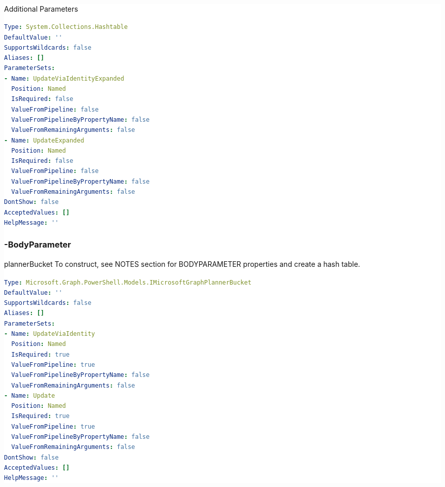 Additional Parameters

```yaml
Type: System.Collections.Hashtable
DefaultValue: ''
SupportsWildcards: false
Aliases: []
ParameterSets:
- Name: UpdateViaIdentityExpanded
  Position: Named
  IsRequired: false
  ValueFromPipeline: false
  ValueFromPipelineByPropertyName: false
  ValueFromRemainingArguments: false
- Name: UpdateExpanded
  Position: Named
  IsRequired: false
  ValueFromPipeline: false
  ValueFromPipelineByPropertyName: false
  ValueFromRemainingArguments: false
DontShow: false
AcceptedValues: []
HelpMessage: ''
```

### -BodyParameter

plannerBucket
To construct, see NOTES section for BODYPARAMETER properties and create a hash table.

```yaml
Type: Microsoft.Graph.PowerShell.Models.IMicrosoftGraphPlannerBucket
DefaultValue: ''
SupportsWildcards: false
Aliases: []
ParameterSets:
- Name: UpdateViaIdentity
  Position: Named
  IsRequired: true
  ValueFromPipeline: true
  ValueFromPipelineByPropertyName: false
  ValueFromRemainingArguments: false
- Name: Update
  Position: Named
  IsRequired: true
  ValueFromPipeline: true
  ValueFromPipelineByPropertyName: false
  ValueFromRemainingArguments: false
DontShow: false
AcceptedValues: []
HelpMessage: ''
```
